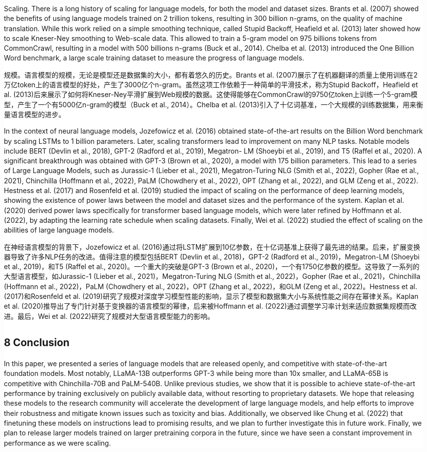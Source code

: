 Scaling. There is a long history of scaling for language models, for both the model and dataset sizes. Brants et al. (2007) showed the benefits of using language models trained on 2 trillion tokens, resulting in 300 billion n-grams, on the quality of machine translation. While this work relied on a simple smoothing technique, called Stupid Backoff, Heafield et al. (2013) later showed how to scale Kneser-Ney smoothing to Web-scale data. This allowed to train a 5-gram model on 975 billions tokens from CommonCrawl, resulting in a model with 500 billions n-grams (Buck et al., 2014). Chelba et al. (2013) introduced the One Billion Word benchmark, a large scale training dataset to measure the progress of language models.

规模。语言模型的规模，无论是模型还是数据集的大小，都有着悠久的历史。Brants et al. (2007)展示了在机器翻译的质量上使用训练在2万亿token上的语言模型的好处，产生了3000亿个n-gram。虽然这项工作依赖于一种简单的平滑技术，称为Stupid Backoff，Heafield et al. (2013)后来展示了如何将Kneser-Ney平滑扩展到Web规模的数据。这使得能够在CommonCrawl的9750亿token上训练一个5-gram模型，产生了一个有5000亿n-gram的模型（Buck et al., 2014）。Chelba et al. (2013)引入了十亿词基准，一个大规模的训练数据集，用来衡量语言模型的进步。

In the context of neural language models, Jozefowicz et al. (2016) obtained state-of-the-art results on the Billion Word benchmark by scaling LSTMs to 1 billion parameters. Later, scaling transformers lead to improvement on many NLP tasks. Notable models include BERT (Devlin et al., 2018), GPT-2 (Radford et al., 2019), Megatron- LM (Shoeybi et al., 2019), and T5 (Raffel et al., 2020). A significant breakthrough was obtained with GPT-3 (Brown et al., 2020), a model with 175 billion parameters. This lead to a series of Large Language Models, such as Jurassic-1 (Lieber et al., 2021), Megatron-Turing NLG (Smith et al., 2022), Gopher (Rae et al., 2021), Chinchilla (Hoffmann et al., 2022), PaLM (Chowdhery et al., 2022), OPT (Zhang et al., 2022), and GLM (Zeng et al., 2022). Hestness et al. (2017) and Rosenfeld et al. (2019) studied the impact of scaling on the performance of deep learning models, showing the existence of power laws between the model and dataset sizes and the performance of the system. Kaplan et al. (2020) derived power laws specifically for transformer based language models, which were later refined by Hoffmann et al. (2022), by adapting the learning rate schedule when scaling datasets. Finally, Wei et al. (2022) studied the effect of scaling on the abilities of large language models.

在神经语言模型的背景下，Jozefowicz et al. (2016)通过将LSTM扩展到10亿参数，在十亿词基准上获得了最先进的结果。后来，扩展变换器导致了许多NLP任务的改进。值得注意的模型包括BERT (Devlin et al., 2018)，GPT-2 (Radford et al., 2019)，Megatron-LM (Shoeybi et al., 2019)，和T5 (Raffel et al., 2020)。一个重大的突破是GPT-3 (Brown et al., 2020)，一个有1750亿参数的模型。这导致了一系列的大型语言模型，如Jurassic-1 (Lieber et al., 2021)，Megatron-Turing NLG (Smith et al., 2022)，Gopher (Rae et al., 2021)，Chinchilla (Hoffmann et al., 2022)，PaLM (Chowdhery et al., 2022)，OPT (Zhang et al., 2022)，和GLM (Zeng et al., 2022)。Hestness et al. (2017)和Rosenfeld et al. (2019)研究了规模对深度学习模型性能的影响，显示了模型和数据集大小与系统性能之间存在幂律关系。Kaplan et al. (2020)推导出了专门针对基于变换器的语言模型的幂律，后来被Hoffmann et al. (2022)通过调整学习率计划来适应数据集规模而改进。最后，Wei et al. (2022)研究了规模对大型语言模型能力的影响。



## 8 Conclusion

In this paper, we presented a series of language models that are released openly, and competitive with state-of-the-art foundation models. Most notably, LLaMA-13B outperforms GPT-3 while being more than 10x smaller, and LLaMA-65B is competitive with Chinchilla-70B and PaLM-540B. Unlike previous studies, we show that it is possible to achieve state-of-the-art performance by training exclusively on publicly available data, without resorting to proprietary datasets. We hope that releasing these models to the research community will accelerate the development of large language models, and help efforts to improve their robustness and mitigate known issues such as toxicity and bias. Additionally, we observed like Chung et al. (2022) that finetuning these models on instructions lead to promising results, and we plan to further investigate this in future work. Finally, we plan to release larger models trained on larger pretraining corpora in the future, since we have seen a constant improvement in performance as we were scaling.
